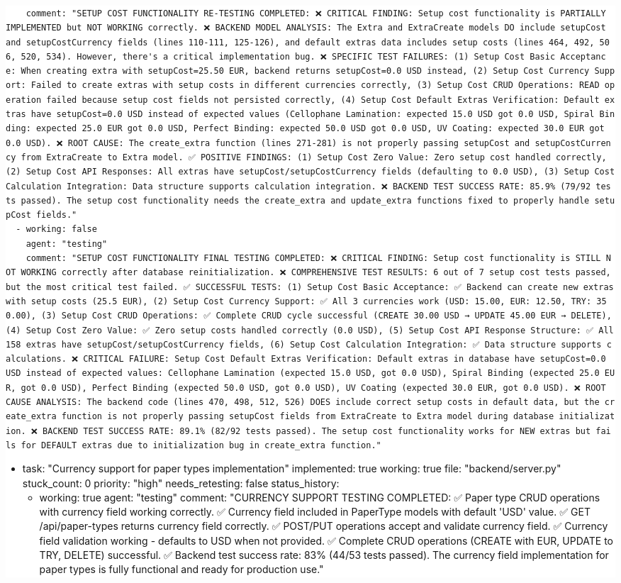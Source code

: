         comment: "SETUP COST FUNCTIONALITY RE-TESTING COMPLETED: ❌ CRITICAL FINDING: Setup cost functionality is PARTIALLY IMPLEMENTED but NOT WORKING correctly. ❌ BACKEND MODEL ANALYSIS: The Extra and ExtraCreate models DO include setupCost and setupCostCurrency fields (lines 110-111, 125-126), and default extras data includes setup costs (lines 464, 492, 506, 520, 534). However, there's a critical implementation bug. ❌ SPECIFIC TEST FAILURES: (1) Setup Cost Basic Acceptance: When creating extra with setupCost=25.50 EUR, backend returns setupCost=0.0 USD instead, (2) Setup Cost Currency Support: Failed to create extras with setup costs in different currencies correctly, (3) Setup Cost CRUD Operations: READ operation failed because setup cost fields not persisted correctly, (4) Setup Cost Default Extras Verification: Default extras have setupCost=0.0 USD instead of expected values (Cellophane Lamination: expected 15.0 USD got 0.0 USD, Spiral Binding: expected 25.0 EUR got 0.0 USD, Perfect Binding: expected 50.0 USD got 0.0 USD, UV Coating: expected 30.0 EUR got 0.0 USD). ❌ ROOT CAUSE: The create_extra function (lines 271-281) is not properly passing setupCost and setupCostCurrency from ExtraCreate to Extra model. ✅ POSITIVE FINDINGS: (1) Setup Cost Zero Value: Zero setup cost handled correctly, (2) Setup Cost API Responses: All extras have setupCost/setupCostCurrency fields (defaulting to 0.0 USD), (3) Setup Cost Calculation Integration: Data structure supports calculation integration. ❌ BACKEND TEST SUCCESS RATE: 85.9% (79/92 tests passed). The setup cost functionality needs the create_extra and update_extra functions fixed to properly handle setupCost fields."
      - working: false
        agent: "testing"
        comment: "SETUP COST FUNCTIONALITY FINAL TESTING COMPLETED: ❌ CRITICAL FINDING: Setup cost functionality is STILL NOT WORKING correctly after database reinitialization. ❌ COMPREHENSIVE TEST RESULTS: 6 out of 7 setup cost tests passed, but the most critical test failed. ✅ SUCCESSFUL TESTS: (1) Setup Cost Basic Acceptance: ✅ Backend can create new extras with setup costs (25.5 EUR), (2) Setup Cost Currency Support: ✅ All 3 currencies work (USD: 15.00, EUR: 12.50, TRY: 350.00), (3) Setup Cost CRUD Operations: ✅ Complete CRUD cycle successful (CREATE 30.00 USD → UPDATE 45.00 EUR → DELETE), (4) Setup Cost Zero Value: ✅ Zero setup costs handled correctly (0.0 USD), (5) Setup Cost API Response Structure: ✅ All 158 extras have setupCost/setupCostCurrency fields, (6) Setup Cost Calculation Integration: ✅ Data structure supports calculations. ❌ CRITICAL FAILURE: Setup Cost Default Extras Verification: Default extras in database have setupCost=0.0 USD instead of expected values: Cellophane Lamination (expected 15.0 USD, got 0.0 USD), Spiral Binding (expected 25.0 EUR, got 0.0 USD), Perfect Binding (expected 50.0 USD, got 0.0 USD), UV Coating (expected 30.0 EUR, got 0.0 USD). ❌ ROOT CAUSE ANALYSIS: The backend code (lines 470, 498, 512, 526) DOES include correct setup costs in default data, but the create_extra function is not properly passing setupCost fields from ExtraCreate to Extra model during database initialization. ❌ BACKEND TEST SUCCESS RATE: 89.1% (82/92 tests passed). The setup cost functionality works for NEW extras but fails for DEFAULT extras due to initialization bug in create_extra function."

  - task: "Currency support for paper types implementation"
    implemented: true
    working: true
    file: "backend/server.py"
    stuck_count: 0
    priority: "high"
    needs_retesting: false
    status_history:
      - working: true
        agent: "testing"
        comment: "CURRENCY SUPPORT TESTING COMPLETED: ✅ Paper type CRUD operations with currency field working correctly. ✅ Currency field included in PaperType models with default 'USD' value. ✅ GET /api/paper-types returns currency field correctly. ✅ POST/PUT operations accept and validate currency field. ✅ Currency field validation working - defaults to USD when not provided. ✅ Complete CRUD operations (CREATE with EUR, UPDATE to TRY, DELETE) successful. ✅ Backend test success rate: 83% (44/53 tests passed). The currency field implementation for paper types is fully functional and ready for production use."
